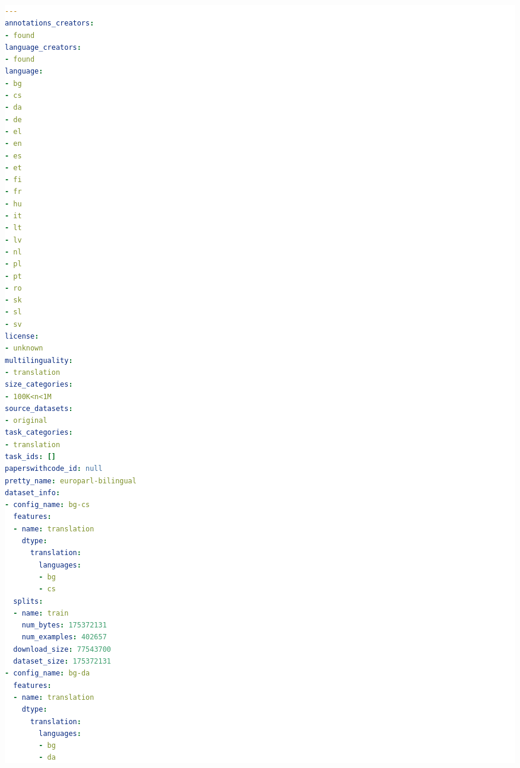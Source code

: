 ```yaml
---
annotations_creators:
- found
language_creators:
- found
language:
- bg
- cs
- da
- de
- el
- en
- es
- et
- fi
- fr
- hu
- it
- lt
- lv
- nl
- pl
- pt
- ro
- sk
- sl
- sv
license:
- unknown
multilinguality:
- translation
size_categories:
- 100K<n<1M
source_datasets:
- original
task_categories:
- translation
task_ids: []
paperswithcode_id: null
pretty_name: europarl-bilingual
dataset_info:
- config_name: bg-cs
  features:
  - name: translation
    dtype:
      translation:
        languages:
        - bg
        - cs
  splits:
  - name: train
    num_bytes: 175372131
    num_examples: 402657
  download_size: 77543700
  dataset_size: 175372131
- config_name: bg-da
  features:
  - name: translation
    dtype:
      translation:
        languages:
        - bg
        - da
```